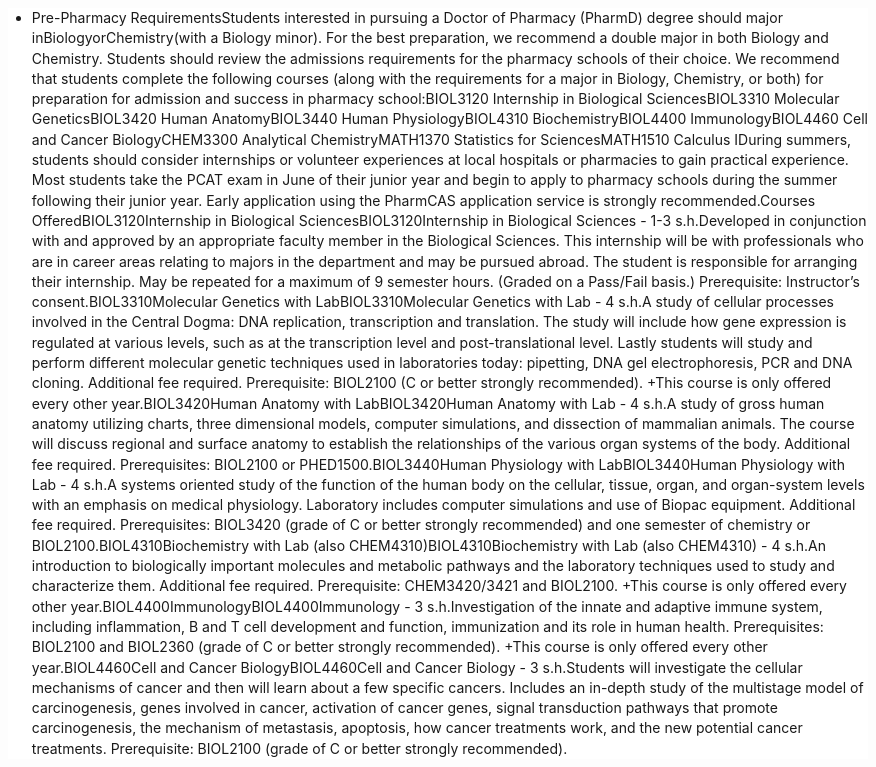 - Pre-Pharmacy RequirementsStudents interested in pursuing a Doctor of Pharmacy (PharmD) degree should major inBiologyorChemistry(with a Biology minor). For the best preparation, we recommend a double major in both Biology and Chemistry. Students should review the admissions requirements for the pharmacy schools of their choice. We recommend that students complete the following courses (along with the requirements for a major in Biology, Chemistry, or both) for preparation for admission and success in pharmacy school:BIOL3120 Internship in Biological SciencesBIOL3310 Molecular GeneticsBIOL3420 Human AnatomyBIOL3440 Human PhysiologyBIOL4310 BiochemistryBIOL4400 ImmunologyBIOL4460 Cell and Cancer BiologyCHEM3300 Analytical ChemistryMATH1370 Statistics for SciencesMATH1510 Calculus IDuring summers, students should consider internships or volunteer experiences at local hospitals or pharmacies to gain practical experience. Most students take the PCAT exam in June of their junior year and begin to apply to pharmacy schools during the summer following their junior year. Early application using the PharmCAS application service is strongly recommended.Courses OfferedBIOL3120Internship in Biological SciencesBIOL3120Internship in Biological Sciences  - 1-3 s.h.Developed in conjunction with and approved by an appropriate faculty member in the Biological Sciences. This internship will be with professionals who are in career areas relating to majors in the department and may be pursued abroad. The student is responsible for arranging their internship. May be repeated for a maximum of 9 semester hours. (Graded on a Pass/Fail basis.) Prerequisite: Instructor’s consent.BIOL3310Molecular Genetics with LabBIOL3310Molecular Genetics with Lab  - 4 s.h.A study of cellular processes involved in the Central Dogma: DNA replication, transcription and translation. The study will include how gene expression is regulated at various levels, such as at the transcription level and post-translational level. Lastly students will study and perform different molecular genetic techniques used in laboratories today: pipetting, DNA gel electrophoresis, PCR and DNA cloning. Additional fee required. Prerequisite: BIOL2100 (C or better strongly recommended). +This course is only offered every other year.BIOL3420Human Anatomy with LabBIOL3420Human Anatomy with Lab  - 4 s.h.A study of gross human anatomy utilizing charts, three dimensional models, computer simulations, and dissection of mammalian animals. The course will discuss regional and surface anatomy to establish the relationships of the various organ systems of the body. Additional fee required. Prerequisites: BIOL2100 or PHED1500.BIOL3440Human Physiology with LabBIOL3440Human Physiology with Lab  - 4 s.h.A systems oriented study of the function of the human body on the cellular, tissue, organ, and organ-system levels with an emphasis on medical physiology. Laboratory includes computer simulations and use of Biopac equipment. Additional fee required. Prerequisites: BIOL3420 (grade of C or better strongly recommended) and one semester of chemistry or BIOL2100.BIOL4310Biochemistry with Lab (also CHEM4310)BIOL4310Biochemistry with Lab (also CHEM4310)  - 4 s.h.An introduction to biologically important molecules and metabolic pathways and the laboratory techniques used to study and characterize them. Additional fee required. Prerequisite: CHEM3420/3421 and BIOL2100. +This course is only offered every other year.BIOL4400ImmunologyBIOL4400Immunology  - 3 s.h.Investigation of the innate and adaptive immune system, including inflammation, B and T cell development and function, immunization and its role in human health. Prerequisites: BIOL2100 and BIOL2360 (grade of C or better strongly recommended). +This course is only offered every other year.BIOL4460Cell and Cancer BiologyBIOL4460Cell and Cancer Biology  - 3 s.h.Students will investigate the cellular mechanisms of cancer and then will learn about a few specific cancers. Includes an in-depth study of the multistage model of carcinogenesis, genes involved in cancer, activation of cancer genes, signal transduction pathways that promote carcinogenesis, the mechanism of metastasis, apoptosis, how cancer treatments work, and the new potential cancer treatments. Prerequisite: BIOL2100 (grade of C or better strongly recommended). 


